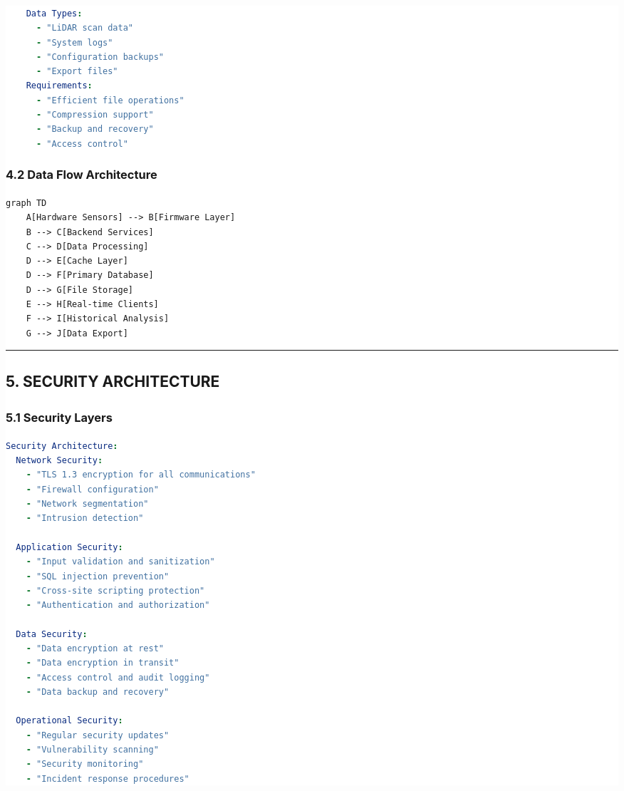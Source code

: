 ```yaml
    Data Types:
      - "LiDAR scan data"
      - "System logs"
      - "Configuration backups"
      - "Export files"
    Requirements:
      - "Efficient file operations"
      - "Compression support"
      - "Backup and recovery"
      - "Access control"
```

### 4.2 Data Flow Architecture
```mermaid
graph TD
    A[Hardware Sensors] --> B[Firmware Layer]
    B --> C[Backend Services]
    C --> D[Data Processing]
    D --> E[Cache Layer]
    D --> F[Primary Database]
    D --> G[File Storage]
    E --> H[Real-time Clients]
    F --> I[Historical Analysis]
    G --> J[Data Export]
```

---

## 5. SECURITY ARCHITECTURE

### 5.1 Security Layers
```yaml
Security Architecture:
  Network Security:
    - "TLS 1.3 encryption for all communications"
    - "Firewall configuration"
    - "Network segmentation"
    - "Intrusion detection"
  
  Application Security:
    - "Input validation and sanitization"
    - "SQL injection prevention"
    - "Cross-site scripting protection"
    - "Authentication and authorization"
  
  Data Security:
    - "Data encryption at rest"
    - "Data encryption in transit"
    - "Access control and audit logging"
    - "Data backup and recovery"
  
  Operational Security:
    - "Regular security updates"
    - "Vulnerability scanning"
    - "Security monitoring"
    - "Incident response procedures"
```
